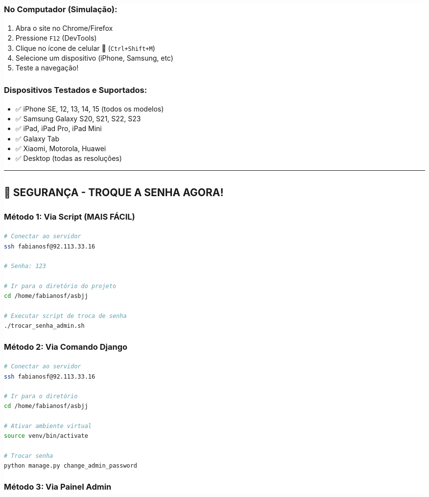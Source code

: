 ### No Computador (Simulação):
1. Abra o site no Chrome/Firefox
2. Pressione `F12` (DevTools)
3. Clique no ícone de celular 📱 (`Ctrl+Shift+M`)
4. Selecione um dispositivo (iPhone, Samsung, etc)
5. Teste a navegação!

### Dispositivos Testados e Suportados:
- ✅ iPhone SE, 12, 13, 14, 15 (todos os modelos)
- ✅ Samsung Galaxy S20, S21, S22, S23
- ✅ iPad, iPad Pro, iPad Mini
- ✅ Galaxy Tab
- ✅ Xiaomi, Motorola, Huawei
- ✅ Desktop (todas as resoluções)

---

## 🔐 SEGURANÇA - TROQUE A SENHA AGORA!

### Método 1: Via Script (MAIS FÁCIL)

```bash
# Conectar ao servidor
ssh fabianosf@92.113.33.16

# Senha: 123

# Ir para o diretório do projeto
cd /home/fabianosf/asbjj

# Executar script de troca de senha
./trocar_senha_admin.sh
```

### Método 2: Via Comando Django

```bash
# Conectar ao servidor
ssh fabianosf@92.113.33.16

# Ir para o diretório
cd /home/fabianosf/asbjj

# Ativar ambiente virtual
source venv/bin/activate

# Trocar senha
python manage.py change_admin_password
```

### Método 3: Via Painel Admin
